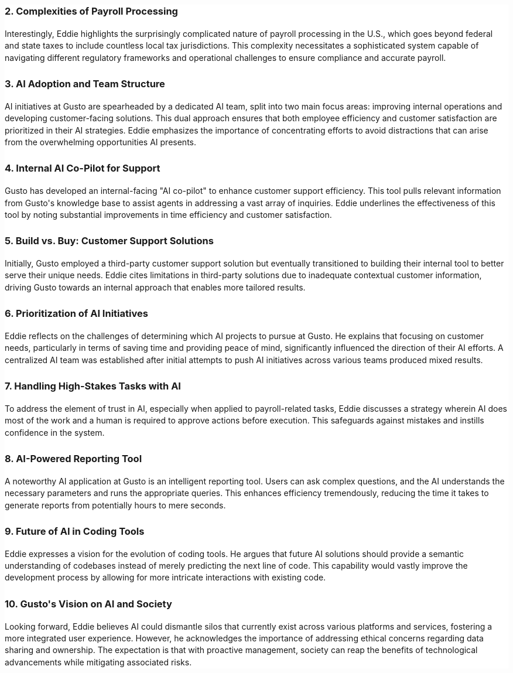 ### 2. **Complexities of Payroll Processing**
Interestingly, Eddie highlights the surprisingly complicated nature of payroll processing in the U.S., which goes beyond federal and state taxes to include countless local tax jurisdictions. This complexity necessitates a sophisticated system capable of navigating different regulatory frameworks and operational challenges to ensure compliance and accurate payroll.

### 3. **AI Adoption and Team Structure**
AI initiatives at Gusto are spearheaded by a dedicated AI team, split into two main focus areas: improving internal operations and developing customer-facing solutions. This dual approach ensures that both employee efficiency and customer satisfaction are prioritized in their AI strategies. Eddie emphasizes the importance of concentrating efforts to avoid distractions that can arise from the overwhelming opportunities AI presents.

### 4. **Internal AI Co-Pilot for Support**
Gusto has developed an internal-facing "AI co-pilot" to enhance customer support efficiency. This tool pulls relevant information from Gusto's knowledge base to assist agents in addressing a vast array of inquiries. Eddie underlines the effectiveness of this tool by noting substantial improvements in time efficiency and customer satisfaction.

### 5. **Build vs. Buy: Customer Support Solutions**
Initially, Gusto employed a third-party customer support solution but eventually transitioned to building their internal tool to better serve their unique needs. Eddie cites limitations in third-party solutions due to inadequate contextual customer information, driving Gusto towards an internal approach that enables more tailored results.

### 6. **Prioritization of AI Initiatives**
Eddie reflects on the challenges of determining which AI projects to pursue at Gusto. He explains that focusing on customer needs, particularly in terms of saving time and providing peace of mind, significantly influenced the direction of their AI efforts. A centralized AI team was established after initial attempts to push AI initiatives across various teams produced mixed results.

### 7. **Handling High-Stakes Tasks with AI**
To address the element of trust in AI, especially when applied to payroll-related tasks, Eddie discusses a strategy wherein AI does most of the work and a human is required to approve actions before execution. This safeguards against mistakes and instills confidence in the system.

### 8. **AI-Powered Reporting Tool**
A noteworthy AI application at Gusto is an intelligent reporting tool. Users can ask complex questions, and the AI understands the necessary parameters and runs the appropriate queries. This enhances efficiency tremendously, reducing the time it takes to generate reports from potentially hours to mere seconds.

### 9. **Future of AI in Coding Tools**
Eddie expresses a vision for the evolution of coding tools. He argues that future AI solutions should provide a semantic understanding of codebases instead of merely predicting the next line of code. This capability would vastly improve the development process by allowing for more intricate interactions with existing code.

### 10. **Gusto's Vision on AI and Society**
Looking forward, Eddie believes AI could dismantle silos that currently exist across various platforms and services, fostering a more integrated user experience. However, he acknowledges the importance of addressing ethical concerns regarding data sharing and ownership. The expectation is that with proactive management, society can reap the benefits of technological advancements while mitigating associated risks.

